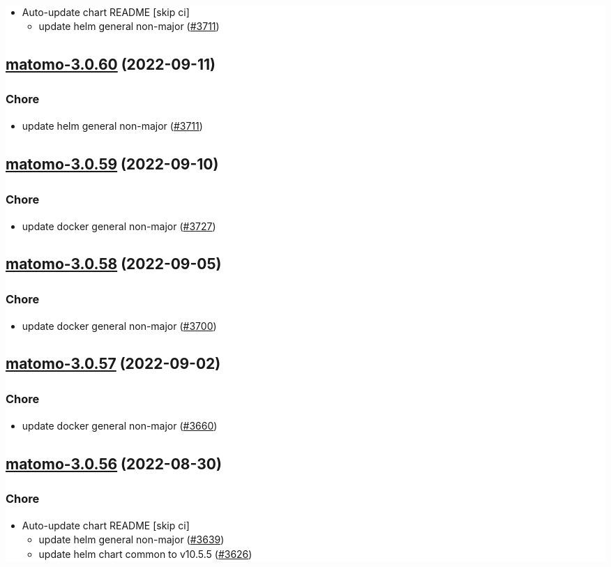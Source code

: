 - Auto-update chart README [skip ci]
  - update helm general non-major ([#3711](https://github.com/truecharts/charts/issues/3711))




## [matomo-3.0.60](https://github.com/truecharts/charts/compare/matomo-3.0.59...matomo-3.0.60) (2022-09-11)

### Chore

- update helm general non-major ([#3711](https://github.com/truecharts/charts/issues/3711))




## [matomo-3.0.59](https://github.com/truecharts/charts/compare/matomo-3.0.58...matomo-3.0.59) (2022-09-10)

### Chore

- update docker general non-major ([#3727](https://github.com/truecharts/charts/issues/3727))




## [matomo-3.0.58](https://github.com/truecharts/charts/compare/matomo-3.0.57...matomo-3.0.58) (2022-09-05)

### Chore

- update docker general non-major ([#3700](https://github.com/truecharts/charts/issues/3700))




## [matomo-3.0.57](https://github.com/truecharts/charts/compare/matomo-3.0.56...matomo-3.0.57) (2022-09-02)

### Chore

- update docker general non-major ([#3660](https://github.com/truecharts/charts/issues/3660))




## [matomo-3.0.56](https://github.com/truecharts/charts/compare/matomo-3.0.54...matomo-3.0.56) (2022-08-30)

### Chore

- Auto-update chart README [skip ci]
  - update helm general non-major ([#3639](https://github.com/truecharts/charts/issues/3639))
  - update helm chart common to v10.5.5 ([#3626](https://github.com/truecharts/charts/issues/3626))

